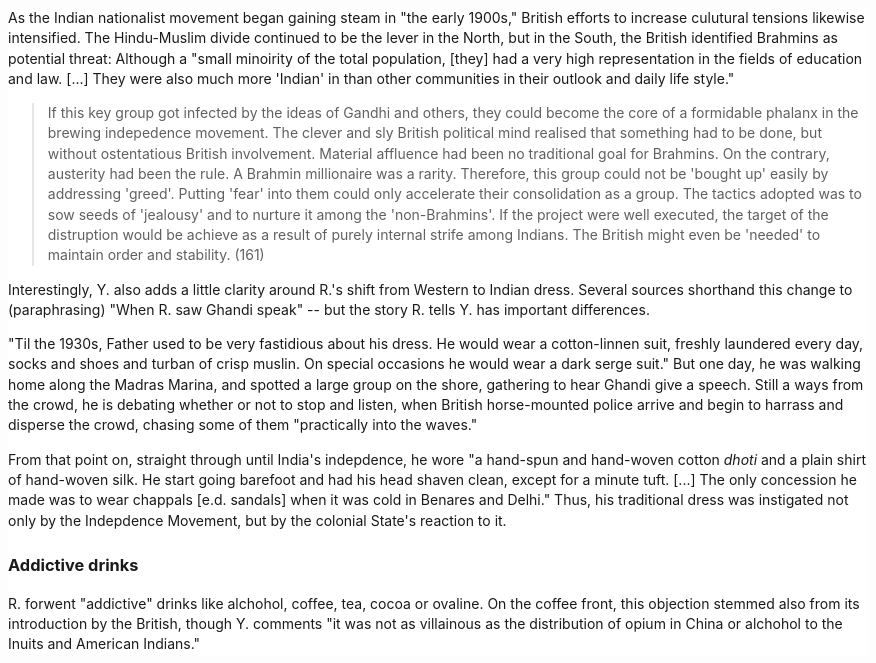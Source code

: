 As the Indian nationalist movement began gaining steam in "the early 1900s," British efforts to increase culutural tensions likewise intensified. The Hindu-Muslim divide continued to be the lever in the North, but in the South, the British identified Brahmins as potential threat: Although a "small minoirity of the total population, \[they\] had a very high representation in the fields of education and law. \[...\] They were also much more 'Indian' in than other communities in their outlook and daily life style."

> If this key group got infected by the ideas of Gandhi and others, they could become the core of a formidable phalanx in the brewing indepedence movement. The clever and sly British political mind realised that something had to be done, but without ostentatious British involvement.
> Material affluence had been no traditional goal for Brahmins. On the contrary, austerity had been the rule. A Brahmin millionaire was a rarity. Therefore, this group could not be 'bought up' easily by addressing 'greed'. Putting 'fear' into them could only accelerate their consolidation as a group.
> The tactics adopted was to sow seeds of 'jealousy' and to nurture it among the 'non-Brahmins'. If the project were well executed, the target of the distruption would be achieve as a result of purely internal strife among Indians. The British might even be 'needed' to maintain order and stability. (161)

Interestingly, Y. also adds a little clarity around R.'s shift from Western to Indian dress. Several sources shorthand this change to (paraphrasing) "When R. saw Ghandi speak" -- but the story R. tells Y. has important differences. 

"Til the 1930s, Father used to be very fastidious about his dress. He would wear a cotton-linnen suit, freshly laundered every day, socks and shoes and turban of crisp muslin. On special occasions he would wear a dark serge suit." But one day, he was walking home along the Madras Marina, and spotted a large group on the shore, gathering to hear Ghandi give a speech. Still a ways from the crowd, he is debating whether or not to stop and listen, when British horse-mounted police arrive and begin to harrass and disperse the crowd, chasing some of them "practically into the waves."

From that point on, straight through until India's indepdence, he wore "a hand-spun and hand-woven cotton _dhoti_ and a plain shirt of hand-woven silk. He start going barefoot and had his head shaven clean, except for a minute tuft. \[...\] The only concession he made was to wear chappals \[e.d. sandals\] when it was cold in Benares and Delhi." Thus, his traditional dress was instigated not only by the Indepdence Movement, but by the colonial State's reaction to it.








### Addictive drinks

R. forwent "addictive" drinks like alchohol, coffee, tea, cocoa or ovaline. On the coffee front, this objection stemmed also from its introduction by the British, though Y. comments "it was not as villainous as the distribution of opium in China or alchohol to the Inuits and American Indians."














